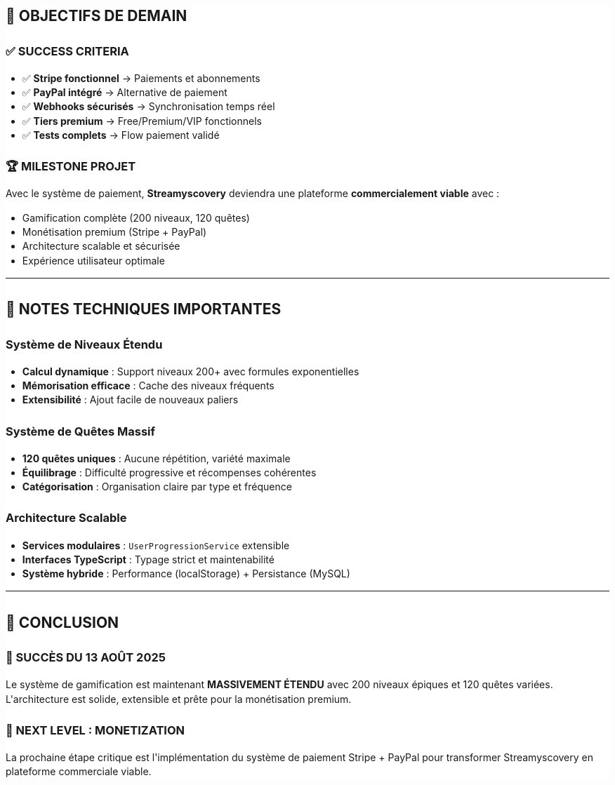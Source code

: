 ## 🎯 OBJECTIFS DE DEMAIN

### ✅ SUCCESS CRITERIA
- ✅ **Stripe fonctionnel** → Paiements et abonnements
- ✅ **PayPal intégré** → Alternative de paiement  
- ✅ **Webhooks sécurisés** → Synchronisation temps réel
- ✅ **Tiers premium** → Free/Premium/VIP fonctionnels
- ✅ **Tests complets** → Flow paiement validé

### 🏆 MILESTONE PROJET
Avec le système de paiement, **Streamyscovery** deviendra une plateforme **commercialement viable** avec :
- Gamification complète (200 niveaux, 120 quêtes)
- Monétisation premium (Stripe + PayPal)  
- Architecture scalable et sécurisée
- Expérience utilisateur optimale

---

## 📝 NOTES TECHNIQUES IMPORTANTES

### Système de Niveaux Étendu
- **Calcul dynamique** : Support niveaux 200+ avec formules exponentielles
- **Mémorisation efficace** : Cache des niveaux fréquents
- **Extensibilité** : Ajout facile de nouveaux paliers

### Système de Quêtes Massif
- **120 quêtes uniques** : Aucune répétition, variété maximale
- **Équilibrage** : Difficulté progressive et récompenses cohérentes  
- **Catégorisation** : Organisation claire par type et fréquence

### Architecture Scalable
- **Services modulaires** : `UserProgressionService` extensible
- **Interfaces TypeScript** : Typage strict et maintenabilité
- **Système hybride** : Performance (localStorage) + Persistance (MySQL)

---

## 🏁 CONCLUSION

### 🎉 SUCCÈS DU 13 AOÛT 2025
Le système de gamification est maintenant **MASSIVEMENT ÉTENDU** avec 200 niveaux épiques et 120 quêtes variées. L'architecture est solide, extensible et prête pour la monétisation premium.

### 🚀 NEXT LEVEL : MONETIZATION
La prochaine étape critique est l'implémentation du système de paiement Stripe + PayPal pour transformer Streamyscovery en plateforme commerciale viable.
